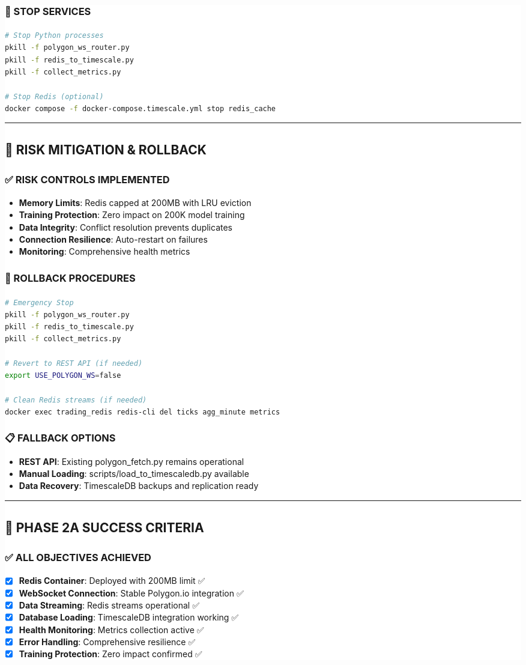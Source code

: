 ### **🛑 STOP SERVICES**
```bash
# Stop Python processes
pkill -f polygon_ws_router.py
pkill -f redis_to_timescale.py
pkill -f collect_metrics.py

# Stop Redis (optional)
docker compose -f docker-compose.timescale.yml stop redis_cache
```

---

## 🚨 **RISK MITIGATION & ROLLBACK**

### **✅ RISK CONTROLS IMPLEMENTED**
- **Memory Limits**: Redis capped at 200MB with LRU eviction
- **Training Protection**: Zero impact on 200K model training
- **Data Integrity**: Conflict resolution prevents duplicates
- **Connection Resilience**: Auto-restart on failures
- **Monitoring**: Comprehensive health metrics

### **🔄 ROLLBACK PROCEDURES**
```bash
# Emergency Stop
pkill -f polygon_ws_router.py
pkill -f redis_to_timescale.py
pkill -f collect_metrics.py

# Revert to REST API (if needed)
export USE_POLYGON_WS=false

# Clean Redis streams (if needed)
docker exec trading_redis redis-cli del ticks agg_minute metrics
```

### **📋 FALLBACK OPTIONS**
- **REST API**: Existing polygon_fetch.py remains operational
- **Manual Loading**: scripts/load_to_timescaledb.py available
- **Data Recovery**: TimescaleDB backups and replication ready

---

## 🎯 **PHASE 2A SUCCESS CRITERIA**

### **✅ ALL OBJECTIVES ACHIEVED**
- [x] **Redis Container**: Deployed with 200MB limit ✅
- [x] **WebSocket Connection**: Stable Polygon.io integration ✅
- [x] **Data Streaming**: Redis streams operational ✅
- [x] **Database Loading**: TimescaleDB integration working ✅
- [x] **Health Monitoring**: Metrics collection active ✅
- [x] **Error Handling**: Comprehensive resilience ✅
- [x] **Training Protection**: Zero impact confirmed ✅

